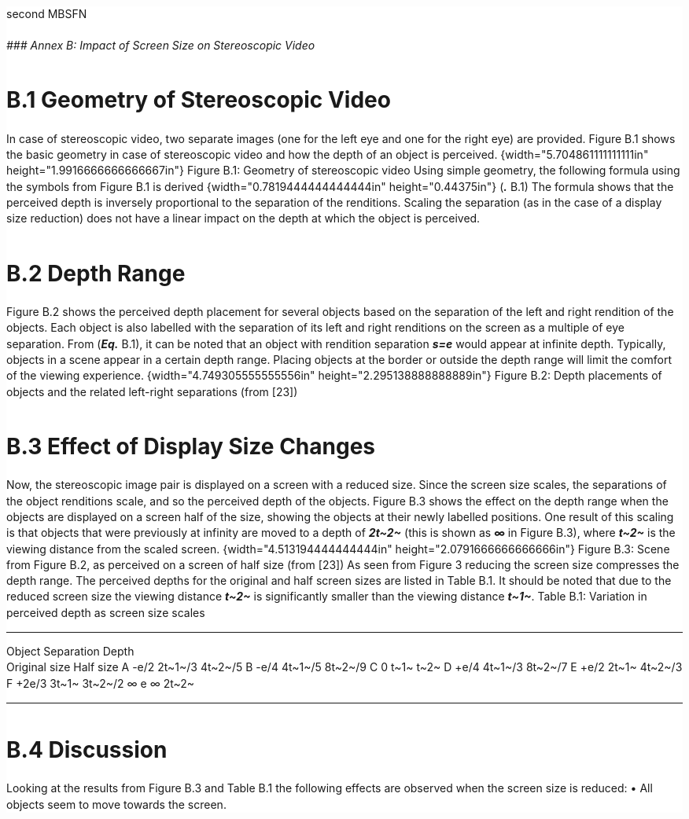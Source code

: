second MBSFN
###### ### Annex B: Impact of Screen Size on Stereoscopic Video
# B.1 Geometry of Stereoscopic Video
In case of stereoscopic video, two separate images (one for the left eye and
one for the right eye) are provided. Figure B.1 shows the basic geometry in
case of stereoscopic video and how the depth of an object is perceived.
{width="5.704861111111111in" height="1.9916666666666667in"}
Figure B.1: Geometry of stereoscopic video
Using simple geometry, the following formula using the symbols from Figure B.1
is derived
{width="0.7819444444444444in" height="0.44375in"} (**_._** B.1)
The formula shows that the perceived depth is inversely proportional to the
separation of the renditions. Scaling the separation (as in the case of a
display size reduction) does not have a linear impact on the depth at which
the object is perceived.
# B.2 Depth Range
Figure B.2 shows the perceived depth placement for several objects based on
the separation of the left and right rendition of the objects. Each object is
also labelled with the separation of its left and right renditions on the
screen as a multiple of eye separation. From (**_Eq._** B.1), it can be noted
that an object with rendition separation **_s=e_** would appear at infinite
depth.
Typically, objects in a scene appear in a certain depth range. Placing objects
at the border or outside the depth range will limit the comfort of the viewing
experience.
{width="4.749305555555556in" height="2.295138888888889in"}
Figure B.2: Depth placements of objects and the related left-right separations
(from [23])
# B.3 Effect of Display Size Changes
Now, the stereoscopic image pair is displayed on a screen with a reduced size.
Since the screen size scales, the separations of the object renditions scale,
and so the perceived depth of the objects.
Figure B.3 shows the effect on the depth range when the objects are displayed
on a screen half of the size, showing the objects at their newly labelled
positions. One result of this scaling is that objects that were previously at
infinity are moved to a depth of **_2t~2~_** (this is shown as **∞** in Figure
B.3), where **_t~2~_** is the viewing distance from the scaled screen.
{width="4.513194444444444in" height="2.0791666666666666in"}
Figure B.3: Scene from Figure B.2, as perceived on a screen of half size (from
[23])
As seen from Figure 3 reducing the screen size compresses the depth range. The
perceived depths for the original and half screen sizes are listed in Table
B.1.
It should be noted that due to the reduced screen size the viewing distance
**_t~2~_** is significantly smaller than the viewing distance **_t~1~_**.
Table B.1: Variation in perceived depth as screen size scales
* * *
Object Separation Depth  
Original size Half size A -e/2 2t~1~/3 4t~2~/5 B -e/4 4t~1~/5 8t~2~/9 C 0 t~1~
t~2~ D +e/4 4t~1~/3 8t~2~/7 E +e/2 2t~1~ 4t~2~/3 F +2e/3 3t~1~ 3t~2~/2 ∞ e ∞
2t~2~
* * *
# B.4 Discussion
Looking at the results from Figure B.3 and Table B.1 the following effects are
observed when the screen size is reduced:
• All objects seem to move towards the screen.